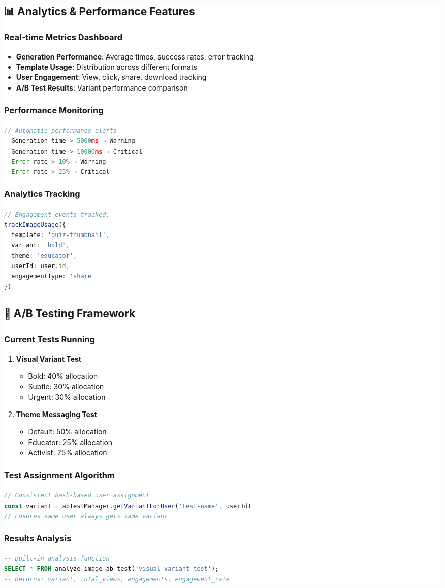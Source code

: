 ## 📊 Analytics & Performance Features

### **Real-time Metrics Dashboard**
- **Generation Performance**: Average times, success rates, error tracking
- **Template Usage**: Distribution across different formats
- **User Engagement**: View, click, share, download tracking
- **A/B Test Results**: Variant performance comparison

### **Performance Monitoring**
```typescript
// Automatic performance alerts
- Generation time > 5000ms → Warning
- Generation time > 10000ms → Critical
- Error rate > 10% → Warning  
- Error rate > 25% → Critical
```

### **Analytics Tracking**
```typescript
// Engagement events tracked:
trackImageUsage({
  template: 'quiz-thumbnail',
  variant: 'bold',
  theme: 'educator', 
  userId: user.id,
  engagementType: 'share'
})
```

## 🧪 A/B Testing Framework

### **Current Tests Running**
1. **Visual Variant Test**
   - Bold: 40% allocation
   - Subtle: 30% allocation  
   - Urgent: 30% allocation

2. **Theme Messaging Test**
   - Default: 50% allocation
   - Educator: 25% allocation
   - Activist: 25% allocation

### **Test Assignment Algorithm**
```typescript
// Consistent hash-based user assignment
const variant = abTestManager.getVariantForUser('test-name', userId)
// Ensures same user always gets same variant
```

### **Results Analysis**
```sql
-- Built-in analysis function
SELECT * FROM analyze_image_ab_test('visual-variant-test');
-- Returns: variant, total_views, engagements, engagement_rate
```
